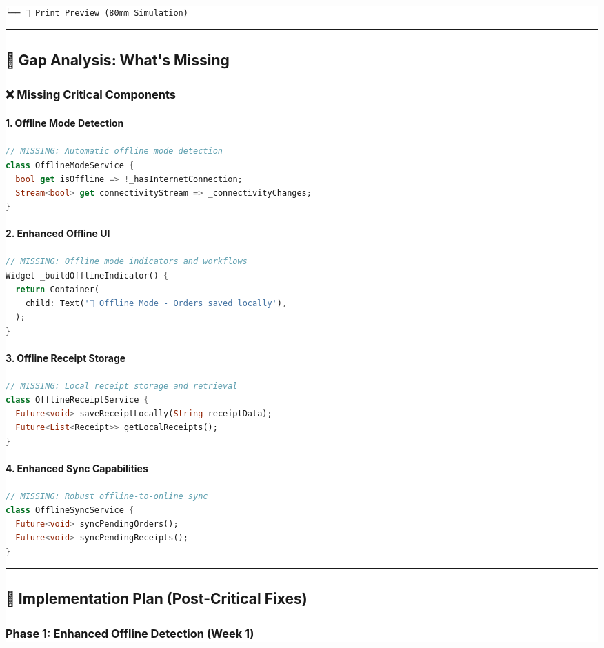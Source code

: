 ```
└── 📱 Print Preview (80mm Simulation)
```

---

## 🎯 **Gap Analysis: What's Missing**

### **❌ Missing Critical Components**

#### **1. Offline Mode Detection**
```dart
// MISSING: Automatic offline mode detection
class OfflineModeService {
  bool get isOffline => !_hasInternetConnection;
  Stream<bool> get connectivityStream => _connectivityChanges;
}
```

#### **2. Enhanced Offline UI**
```dart
// MISSING: Offline mode indicators and workflows
Widget _buildOfflineIndicator() {
  return Container(
    child: Text('📴 Offline Mode - Orders saved locally'),
  );
}
```

#### **3. Offline Receipt Storage**
```dart
// MISSING: Local receipt storage and retrieval
class OfflineReceiptService {
  Future<void> saveReceiptLocally(String receiptData);
  Future<List<Receipt>> getLocalReceipts();
}
```

#### **4. Enhanced Sync Capabilities**
```dart
// MISSING: Robust offline-to-online sync
class OfflineSyncService {
  Future<void> syncPendingOrders();
  Future<void> syncPendingReceipts();
}
```

---

## 🚀 **Implementation Plan (Post-Critical Fixes)**

### **Phase 1: Enhanced Offline Detection (Week 1)**
